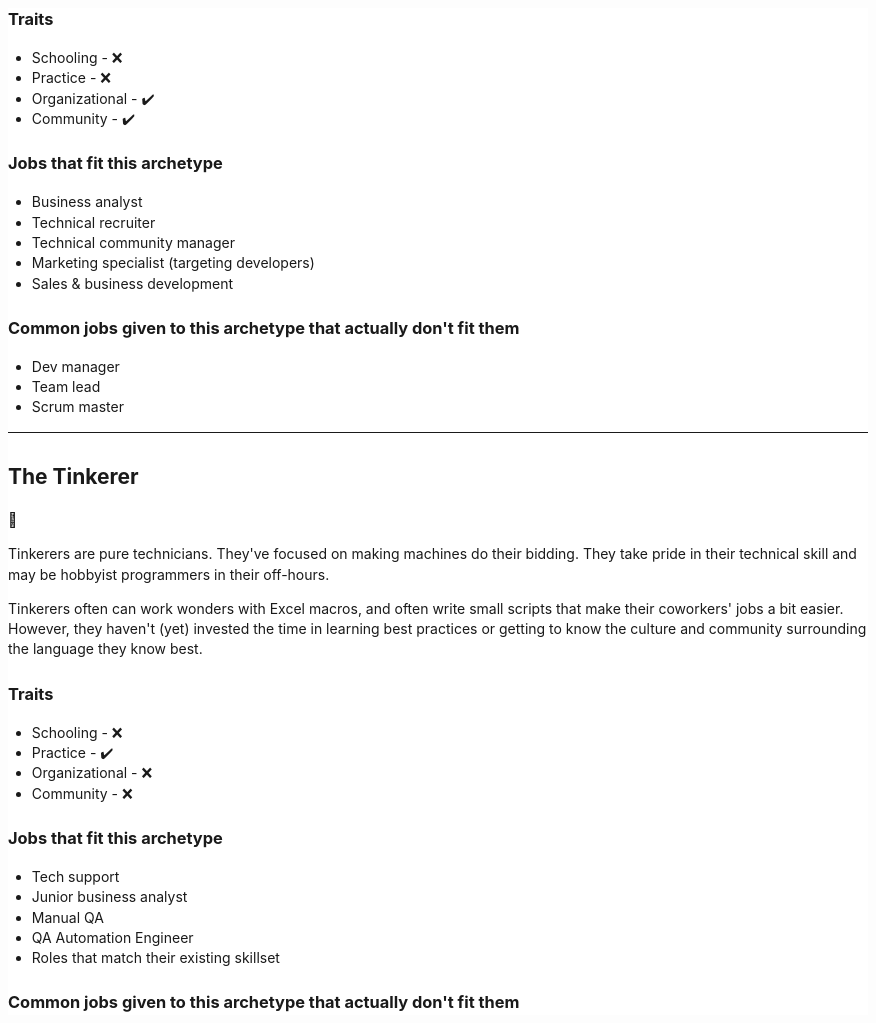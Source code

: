 ### Traits

* Schooling - :x:
* Practice - :x:
* Organizational - :heavy_check_mark:
* Community - :heavy_check_mark:


### Jobs that fit this archetype

* Business analyst
* Technical recruiter
* Technical community manager
* Marketing specialist (targeting developers)
* Sales & business development

### Common jobs given to this archetype that actually don't fit them

* Dev manager
* Team lead
* Scrum master

------

## The Tinkerer

:wrench:

Tinkerers are pure technicians. They've focused on making machines do their bidding. They take pride in their technical skill and may be hobbyist programmers in their off-hours. 

Tinkerers often can work wonders with Excel macros, and often write small scripts that make their coworkers' jobs a bit easier. However, they haven't (yet) invested the time in learning best practices or getting to know the culture and community surrounding the language they know best.

### Traits

* Schooling - :x:
* Practice - :heavy_check_mark:
* Organizational - :x:
* Community - :x:


### Jobs that fit this archetype

* Tech support
* Junior business analyst
* Manual QA
* QA Automation Engineer
* Roles that match their existing skillset

### Common jobs given to this archetype that actually don't fit them

